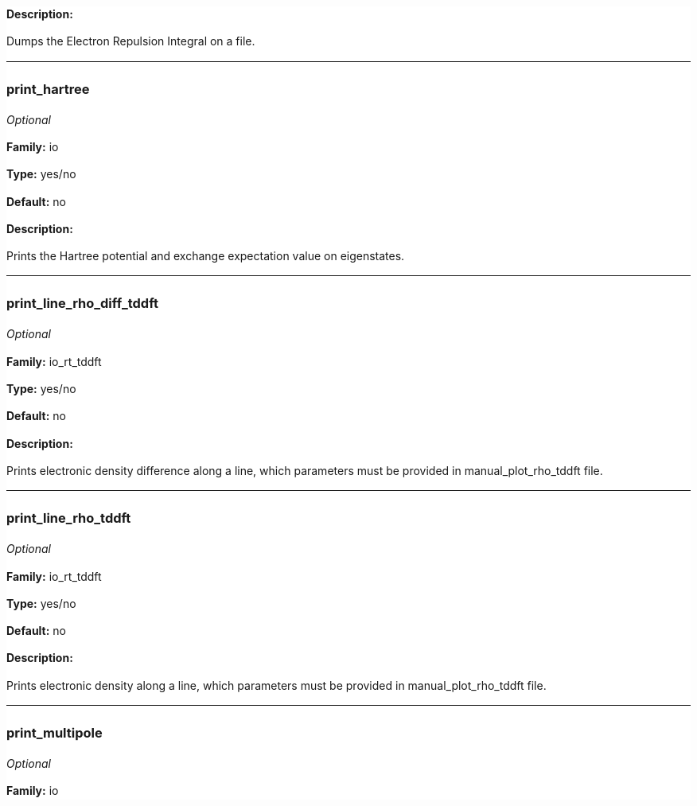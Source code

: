 **Description:**

Dumps the Electron Repulsion Integral on a file.


---
### print_hartree

*Optional*

**Family:** io

**Type:** yes/no

**Default:** no

**Description:**

Prints the Hartree potential and exchange expectation value on eigenstates.


---
### print_line_rho_diff_tddft

*Optional*

**Family:** io_rt_tddft

**Type:** yes/no

**Default:** no

**Description:**

Prints electronic density difference along a line, which parameters must be provided in manual_plot_rho_tddft file.


---
### print_line_rho_tddft

*Optional*

**Family:** io_rt_tddft

**Type:** yes/no

**Default:** no

**Description:**

Prints electronic density along a line, which parameters must be provided in manual_plot_rho_tddft file.


---
### print_multipole

*Optional*

**Family:** io
